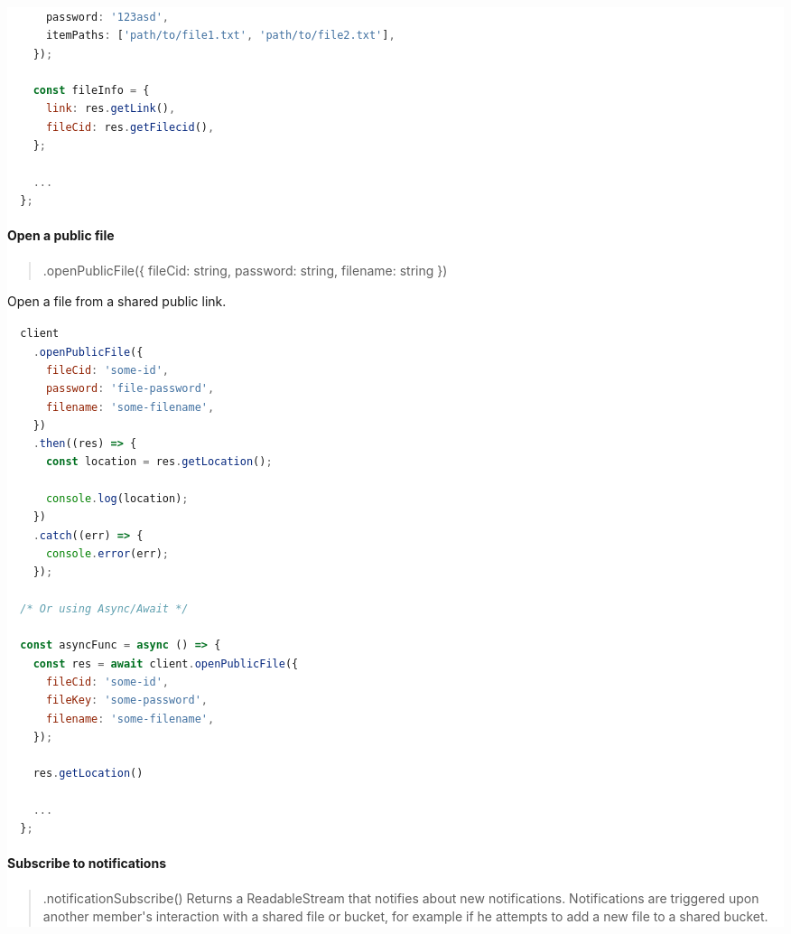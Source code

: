 ```js
      password: '123asd',
      itemPaths: ['path/to/file1.txt', 'path/to/file2.txt'],
    });

    const fileInfo = {
      link: res.getLink(),
      fileCid: res.getFilecid(),
    };

    ...
  };
```

#### Open a public file

> .openPublicFile({ fileCid: string, password: string, filename: string })

Open a file from a shared public link.

```js
  client
    .openPublicFile({
      fileCid: 'some-id',
      password: 'file-password',
      filename: 'some-filename',
    })
    .then((res) => {
      const location = res.getLocation();

      console.log(location);
    })
    .catch((err) => {
      console.error(err);
    });

  /* Or using Async/Await */

  const asyncFunc = async () => {
    const res = await client.openPublicFile({
      fileCid: 'some-id',
      fileKey: 'some-password',
      filename: 'some-filename',
    });

    res.getLocation()

    ...
  };
```

#### Subscribe to notifications

> .notificationSubscribe()
Returns a ReadableStream that notifies about new notifications.
Notifications are triggered upon another member's interaction with a shared file or bucket, for example if he attempts to add a new file to a shared bucket.
